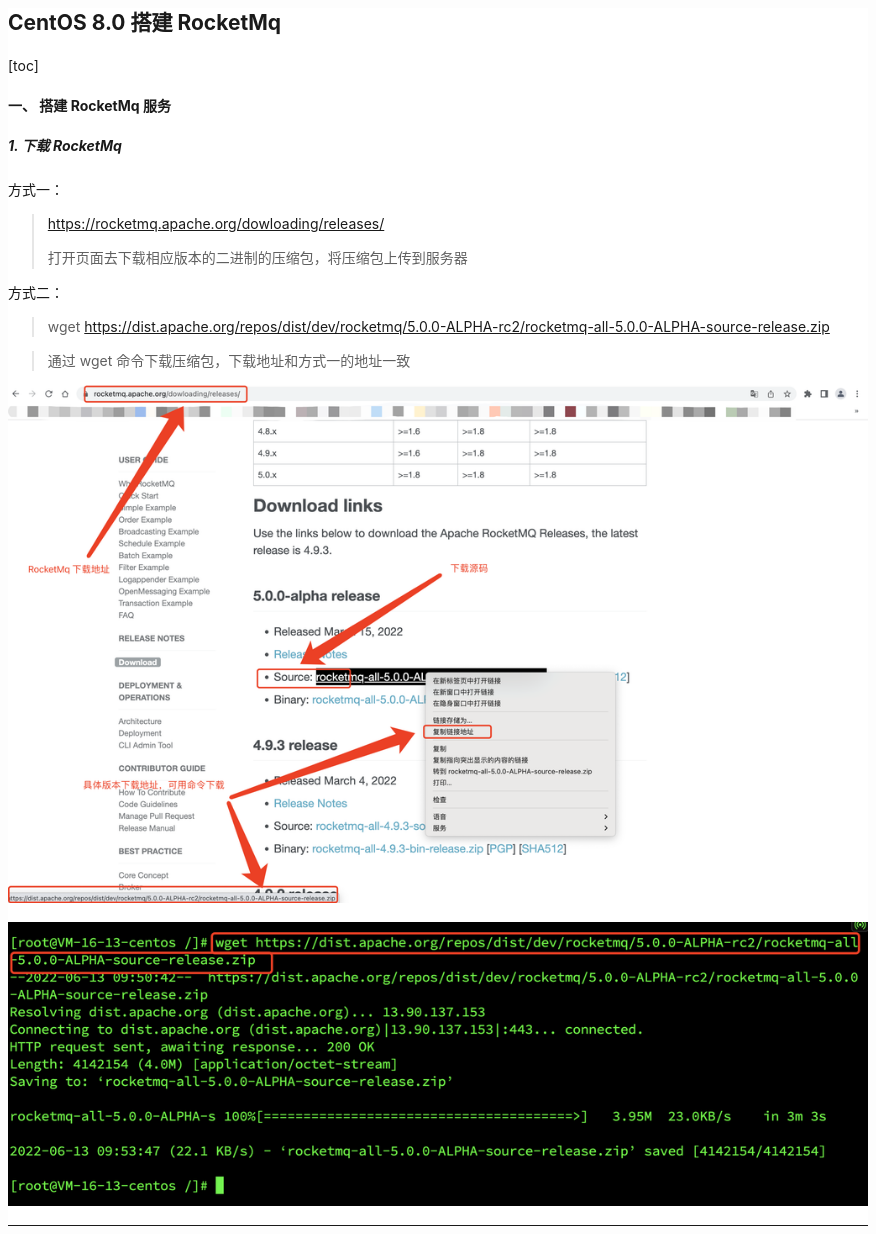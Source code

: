 ## CentOS 8.0 搭建 RocketMq

[toc]

#### 一、 搭建 RocketMq 服务

##### 1. 下载 RocketMq

方式一：

> https://rocketmq.apache.org/dowloading/releases/
>
> 打开页面去下载相应版本的二进制的压缩包，将压缩包上传到服务器

方式二：

> wget https://dist.apache.org/repos/dist/dev/rocketmq/5.0.0-ALPHA-rc2/rocketmq-all-5.0.0-ALPHA-source-release.zip

> 通过 wget 命令下载压缩包，下载地址和方式一的地址一致

![](pic/01.png)

![](pic/02.png)

---